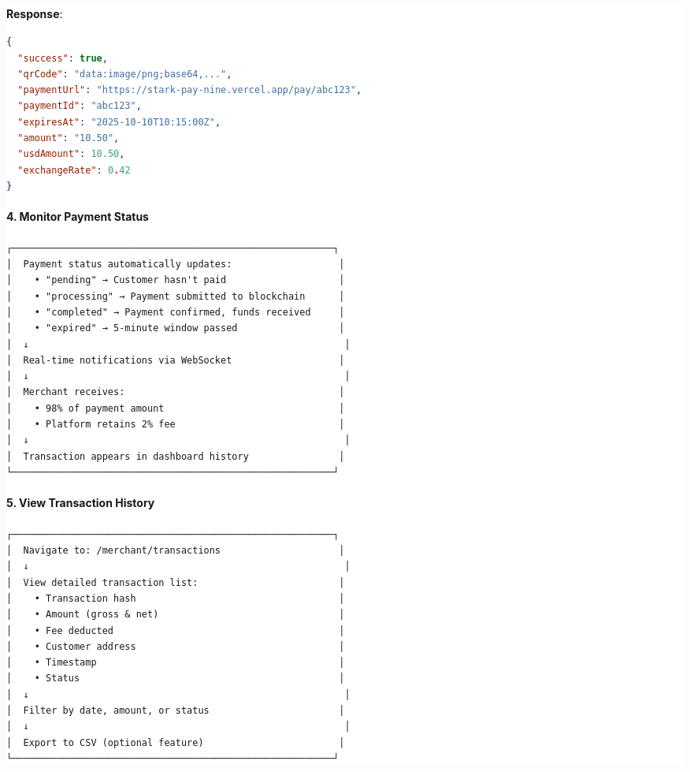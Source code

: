 **Response**:
```json
{
  "success": true,
  "qrCode": "data:image/png;base64,...",
  "paymentUrl": "https://stark-pay-nine.vercel.app/pay/abc123",
  "paymentId": "abc123",
  "expiresAt": "2025-10-10T10:15:00Z",
  "amount": "10.50",
  "usdAmount": 10.50,
  "exchangeRate": 0.42
}
```

#### 4. Monitor Payment Status

```
┌─────────────────────────────────────────────────────────┐
│  Payment status automatically updates:                   │
│    • "pending" → Customer hasn't paid                    │
│    • "processing" → Payment submitted to blockchain      │
│    • "completed" → Payment confirmed, funds received     │
│    • "expired" → 5-minute window passed                  │
│  ↓                                                        │
│  Real-time notifications via WebSocket                   │
│  ↓                                                        │
│  Merchant receives:                                      │
│    • 98% of payment amount                               │
│    • Platform retains 2% fee                             │
│  ↓                                                        │
│  Transaction appears in dashboard history                │
└─────────────────────────────────────────────────────────┘
```

#### 5. View Transaction History

```
┌─────────────────────────────────────────────────────────┐
│  Navigate to: /merchant/transactions                     │
│  ↓                                                        │
│  View detailed transaction list:                         │
│    • Transaction hash                                    │
│    • Amount (gross & net)                                │
│    • Fee deducted                                        │
│    • Customer address                                    │
│    • Timestamp                                           │
│    • Status                                              │
│  ↓                                                        │
│  Filter by date, amount, or status                       │
│  ↓                                                        │
│  Export to CSV (optional feature)                        │
└─────────────────────────────────────────────────────────┘
```

